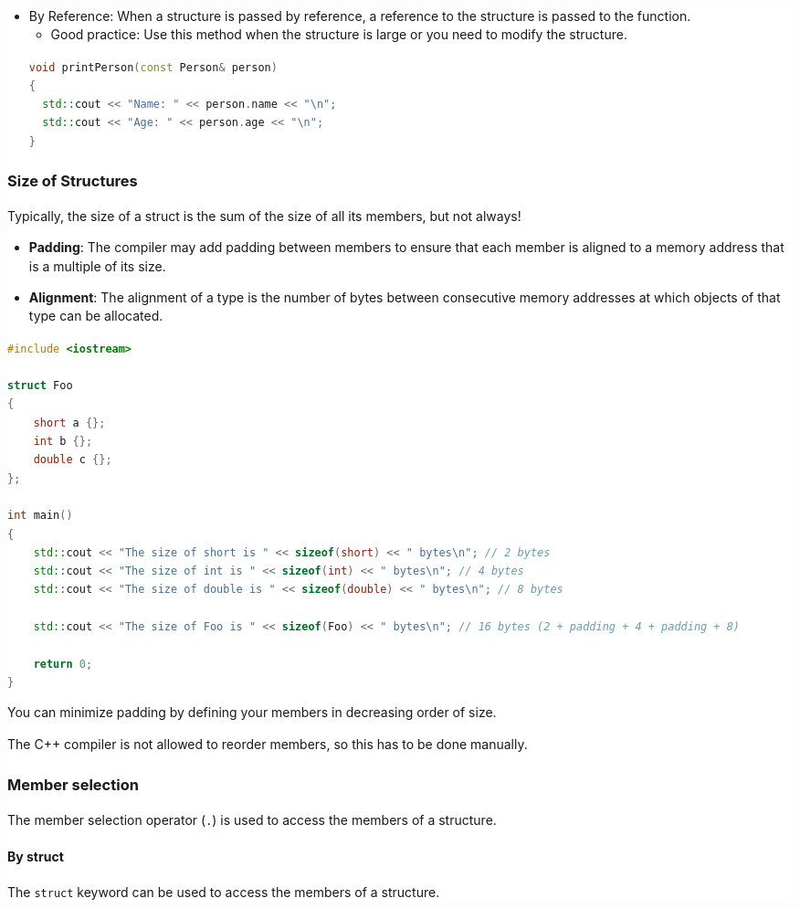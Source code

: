 - By Reference: When a structure is passed by reference, a reference to the structure is passed to the function.
  - Good practice: Use this method when the structure is large or you need to modify the structure.
  ```cpp
  void printPerson(const Person& person)
  {
    std::cout << "Name: " << person.name << "\n";
    std::cout << "Age: " << person.age << "\n";
  }
  ```

### Size of Structures

Typically, the size of a struct is the sum of the size of all its members, but not always!

- **Padding**: The compiler may add padding between members to ensure that each member is aligned to a memory address that is a multiple of its size.

- **Alignment**: The alignment of a type is the number of bytes between consecutive memory addresses at which objects of that type can be allocated.

```cpp
#include <iostream>

struct Foo
{
    short a {};
    int b {};
    double c {};
};

int main()
{
    std::cout << "The size of short is " << sizeof(short) << " bytes\n"; // 2 bytes
    std::cout << "The size of int is " << sizeof(int) << " bytes\n"; // 4 bytes
    std::cout << "The size of double is " << sizeof(double) << " bytes\n"; // 8 bytes

    std::cout << "The size of Foo is " << sizeof(Foo) << " bytes\n"; // 16 bytes (2 + padding + 4 + padding + 8)

    return 0;
}
```

You can minimize padding by defining your members in decreasing order of size.

The C++ compiler is not allowed to reorder members, so this has to be done manually.

### Member selection

The member selection operator (`.`) is used to access the members of a structure.

#### By struct

The `struct` keyword can be used to access the members of a structure.
